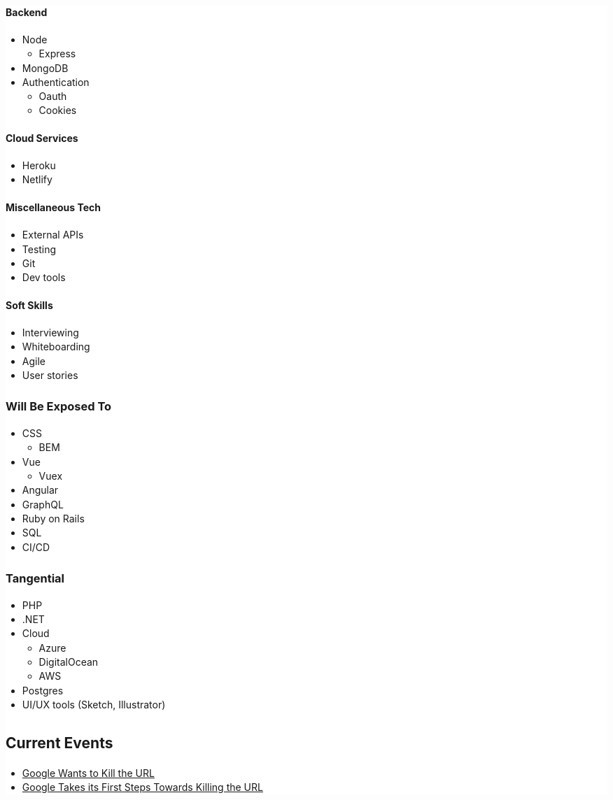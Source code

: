 #### Backend
* Node
  * Express
* MongoDB
* Authentication
  * Oauth
  * Cookies

#### Cloud Services
* Heroku
* Netlify

#### Miscellaneous Tech
* External APIs
* Testing
* Git
* Dev tools

#### Soft Skills
* Interviewing
* Whiteboarding
* Agile
* User stories

### Will Be Exposed To

* CSS
  * BEM
* Vue
  * Vuex
* Angular
* GraphQL
* Ruby on Rails
* SQL
* CI/CD

### Tangential
* PHP
* .NET
* Cloud
  * Azure
  * DigitalOcean
  * AWS
* Postgres
* UI/UX tools (Sketch, Illustrator)

## Current Events
* [Google Wants to Kill the URL](https://www.wired.com/story/google-wants-to-kill-the-url/)
* [Google Takes its First Steps Towards Killing the URL](https://www.wired.com/story/google-chrome-kill-url-first-steps/)
